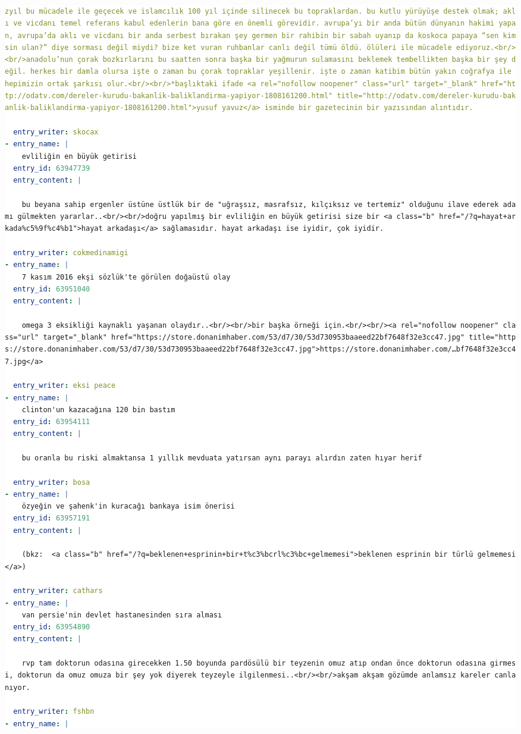 ```yaml
zyıl bu mücadele ile geçecek ve islamcılık 100 yıl içinde silinecek bu topraklardan. bu kutlu yürüyüşe destek olmak; aklı ve vicdanı temel referans kabul edenlerin bana göre en önemli görevidir. avrupa’yı bir anda bütün dünyanın hakimi yapan, avrupa’da aklı ve vicdanı bir anda serbest bırakan şey germen bir rahibin bir sabah uyanıp da koskoca papaya “sen kimsin ulan?” diye sorması değil miydi? bize ket vuran ruhbanlar canlı değil tümü öldü. ölüleri ile mücadele ediyoruz.<br/><br/>anadolu’nun çorak bozkırlarını bu saatten sonra başka bir yağmurun sulamasını beklemek tembellikten başka bir şey değil. herkes bir damla olursa işte o zaman bu çorak topraklar yeşillenir. işte o zaman katibim bütün yakın coğrafya ile hepimizin ortak şarkısı olur.<br/><br/>*başlıktaki ifade <a rel="nofollow noopener" class="url" target="_blank" href="http://odatv.com/dereler-kurudu-bakanlik-baliklandirma-yapiyor-1808161200.html" title="http://odatv.com/dereler-kurudu-bakanlik-baliklandirma-yapiyor-1808161200.html">yusuf yavuz</a> isminde bir gazetecinin bir yazısından alıntıdır.
   
  entry_writer: skocax
- entry_name: |
    evliliğin en büyük getirisi
  entry_id: 63947739
  entry_content: |
    
    bu beyana sahip ergenler üstüne üstlük bir de "uğraşsız, masrafsız, kılçıksız ve tertemiz" olduğunu ilave ederek adamı gülmekten yararlar..<br/><br/>doğru yapılmış bir evliliğin en büyük getirisi size bir <a class="b" href="/?q=hayat+arkada%c5%9f%c4%b1">hayat arkadaşı</a> sağlamasıdır. hayat arkadaşı ise iyidir, çok iyidir.
   
  entry_writer: cokmedinamigi
- entry_name: |
    7 kasım 2016 ekşi sözlük'te görülen doğaüstü olay
  entry_id: 63951040
  entry_content: |
    
    omega 3 eksikliği kaynaklı yaşanan olaydır..<br/><br/>bir başka örneği için.<br/><br/><a rel="nofollow noopener" class="url" target="_blank" href="https://store.donanimhaber.com/53/d7/30/53d730953baaeed22bf7648f32e3cc47.jpg" title="https://store.donanimhaber.com/53/d7/30/53d730953baaeed22bf7648f32e3cc47.jpg">https://store.donanimhaber.com/…bf7648f32e3cc47.jpg</a>
   
  entry_writer: eksi peace
- entry_name: |
    clinton'un kazacağına 120 bin bastım
  entry_id: 63954111
  entry_content: |
    
    bu oranla bu riski almaktansa 1 yıllık mevduata yatırsan aynı parayı alırdın zaten hıyar herif
    
  entry_writer: bosa
- entry_name: |
    özyeğin ve şahenk'in kuracağı bankaya isim önerisi
  entry_id: 63957191
  entry_content: |
    
    (bkz:  <a class="b" href="/?q=beklenen+esprinin+bir+t%c3%bcrl%c3%bc+gelmemesi">beklenen esprinin bir türlü gelmemesi</a>)
   
  entry_writer: cathars
- entry_name: |
    van persie'nin devlet hastanesinden sıra alması
  entry_id: 63954890
  entry_content: |
    
    rvp tam doktorun odasına girecekken 1.50 boyunda pardösülü bir teyzenin omuz atıp ondan önce doktorun odasına girmesi, doktorun da omuz omuza bir şey yok diyerek teyzeyle ilgilenmesi..<br/><br/>akşam akşam gözümde anlamsız kareler canlanıyor.
   
  entry_writer: fshbn
- entry_name: |
```